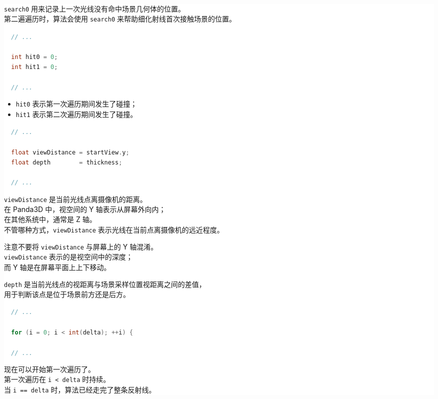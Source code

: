 `search0` 用来记录上一次光线没有命中场景几何体的位置。  
第二遍遍历时，算法会使用 `search0` 来帮助细化射线首次接触场景的位置。

```c
  // ...

  int hit0 = 0;
  int hit1 = 0;

  // ...
```

- `hit0` 表示第一次遍历期间发生了碰撞；
- `hit1` 表示第二次遍历期间发生了碰撞。

```c
  // ...

  float viewDistance = startView.y;
  float depth        = thickness;

  // ...
```

`viewDistance` 是当前光线点离摄像机的距离。  
在 Panda3D 中，视空间的 Y 轴表示从屏幕外向内；  
在其他系统中，通常是 Z 轴。  
不管哪种方式，`viewDistance` 表示光线在当前点离摄像机的远近程度。

注意不要将 `viewDistance` 与屏幕上的 Y 轴混淆。  
`viewDistance` 表示的是视空间中的深度；  
而 Y 轴是在屏幕平面上上下移动。

`depth` 是当前光线点的视距离与场景采样位置视距离之间的差值，  
用于判断该点是位于场景前方还是后方。

```c
  // ...

  for (i = 0; i < int(delta); ++i) {

  // ...
```

现在可以开始第一次遍历了。  
第一次遍历在 `i < delta` 时持续。  
当 `i == delta` 时，算法已经走完了整条反射线。

<p align="center">